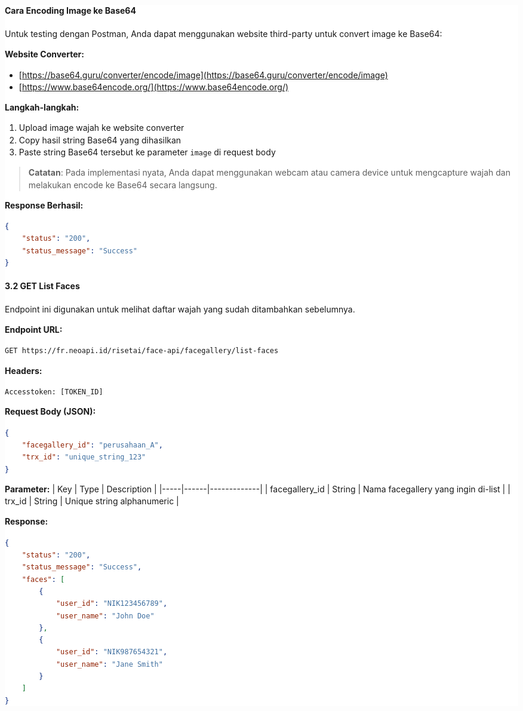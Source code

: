 #### Cara Encoding Image ke Base64

Untuk testing dengan Postman, Anda dapat menggunakan website third-party untuk convert image ke Base64:

**Website Converter:**
- [https://base64.guru/converter/encode/image](https://base64.guru/converter/encode/image)
- [https://www.base64encode.org/](https://www.base64encode.org/)

**Langkah-langkah:**
1. Upload image wajah ke website converter
2. Copy hasil string Base64 yang dihasilkan
3. Paste string Base64 tersebut ke parameter `image` di request body

> **Catatan**: Pada implementasi nyata, Anda dapat menggunakan webcam atau camera device untuk mengcapture wajah dan melakukan encode ke Base64 secara langsung.

**Response Berhasil:**
```json
{
    "status": "200",
    "status_message": "Success"
}
```

#### 3.2 GET List Faces

Endpoint ini digunakan untuk melihat daftar wajah yang sudah ditambahkan sebelumnya.

**Endpoint URL:**
```
GET https://fr.neoapi.id/risetai/face-api/facegallery/list-faces
```

**Headers:**
```
Accesstoken: [TOKEN_ID]
```

**Request Body (JSON):**
```json
{
    "facegallery_id": "perusahaan_A",
    "trx_id": "unique_string_123"
}
```

**Parameter:**
| Key | Type | Description |
|-----|------|-------------|
| facegallery_id | String | Nama facegallery yang ingin di-list |
| trx_id | String | Unique string alphanumeric |

**Response:**
```json
{
    "status": "200",
    "status_message": "Success",
    "faces": [
        {
            "user_id": "NIK123456789",
            "user_name": "John Doe"
        },
        {
            "user_id": "NIK987654321",
            "user_name": "Jane Smith"
        }
    ]
}
```
